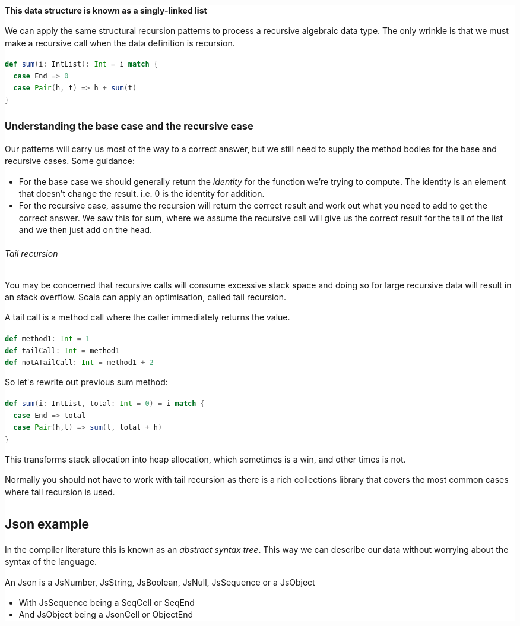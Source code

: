 **This data structure is known as a singly-linked list**

We can apply the same structural recursion patterns to process a recursive algebraic data type. The only wrinkle is that we must make a recursive call when the data definition is recursion.

```Scala
def sum(i: IntList): Int = i match {
  case End => 0
  case Pair(h, t) => h + sum(t)
}
```

### Understanding the base case and the recursive case

Our patterns will carry us most of the way to a correct answer, but we still need to supply the method bodies for the base and recursive cases. Some guidance:
* For the base case we should generally return the *identity* for the function we’re trying to compute. The identity is an element that doesn’t change the result. i.e. 0 is the identity for addition.
* For the recursive case, assume the recursion will return the correct result and work out what you need to add to get the correct answer. We saw this for sum, where we assume the recursive call will give us the correct result for the tail of the list and we then just add on the head.

###### Tail recursion

You may be concerned that recursive calls will consume excessive stack space and doing so for large recursive data will result in an stack overflow. Scala can apply an optimisation, called tail recursion.

A tail call is a method call where the caller immediately returns the value.

```Scala
def method1: Int = 1
def tailCall: Int = method1
def notATailCall: Int = method1 + 2
```

So let's rewrite out previous sum method:

```Scala
def sum(i: IntList, total: Int = 0) = i match {
  case End => total
  case Pair(h,t) => sum(t, total + h)
}
```

This transforms stack allocation into heap allocation, which sometimes is a win, and other times is not.

Normally you should not have to work with tail recursion as there is a rich collections library that covers the most common cases where tail recursion is used.

## Json example

In the compiler literature this is known as an *abstract syntax tree*. This way we can describe our data without worrying about the syntax of the language.

An Json is a JsNumber, JsString, JsBoolean, JsNull, JsSequence or a JsObject
  * With JsSequence being a SeqCell or SeqEnd
  * And JsObject being a JsonCell or ObjectEnd
